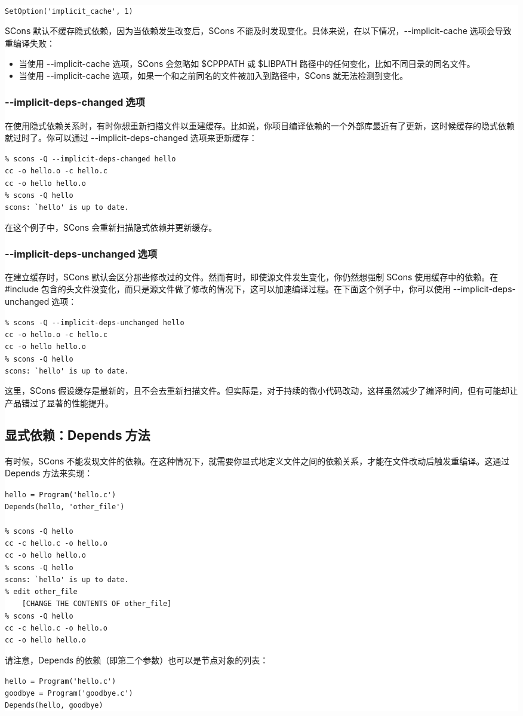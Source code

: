     SetOption('implicit_cache', 1)

SCons 默认不缓存隐式依赖，因为当依赖发生改变后，SCons 不能及时发现变化。具体来说，在以下情况，--implicit-cache 选项会导致重编译失败：

* 当使用 --implicit-cache 选项，SCons 会忽略如 $CPPPATH 或 $LIBPATH 路径中的任何变化，比如不同目录的同名文件。
* 当使用 --implicit-cache 选项，如果一个和之前同名的文件被加入到路径中，SCons 就无法检测到变化。

### --implicit-deps-changed 选项

在使用隐式依赖关系时，有时你想重新扫描文件以重建缓存。比如说，你项目编译依赖的一个外部库最近有了更新，这时候缓存的隐式依赖就过时了。你可以通过 --implicit-deps-changed 选项来更新缓存：

    % scons -Q --implicit-deps-changed hello
    cc -o hello.o -c hello.c
    cc -o hello hello.o
    % scons -Q hello
    scons: `hello' is up to date.

在这个例子中，SCons 会重新扫描隐式依赖并更新缓存。

### --implicit-deps-unchanged 选项

在建立缓存时，SCons 默认会区分那些修改过的文件。然而有时，即使源文件发生变化，你仍然想强制 SCons 使用缓存中的依赖。在 #include 包含的头文件没变化，而只是源文件做了修改的情况下，这可以加速编译过程。在下面这个例子中，你可以使用 --implicit-deps-unchanged 选项：

    % scons -Q --implicit-deps-unchanged hello
    cc -o hello.o -c hello.c
    cc -o hello hello.o
    % scons -Q hello
    scons: `hello' is up to date.

这里，SCons 假设缓存是最新的，且不会去重新扫描文件。但实际是，对于持续的微小代码改动，这样虽然减少了编译时间，但有可能却让产品错过了显著的性能提升。

## 显式依赖：Depends 方法

有时候，SCons 不能发现文件的依赖。在这种情况下，就需要你显式地定义文件之间的依赖关系，才能在文件改动后触发重编译。这通过 Depends 方法来实现：

    hello = Program('hello.c')
    Depends(hello, 'other_file')

    % scons -Q hello
    cc -c hello.c -o hello.o
    cc -o hello hello.o
    % scons -Q hello
    scons: `hello' is up to date.
    % edit other_file
        [CHANGE THE CONTENTS OF other_file]
    % scons -Q hello
    cc -c hello.c -o hello.o
    cc -o hello hello.o

请注意，Depends 的依赖（即第二个参数）也可以是节点对象的列表：

    hello = Program('hello.c')
    goodbye = Program('goodbye.c')
    Depends(hello, goodbye)
